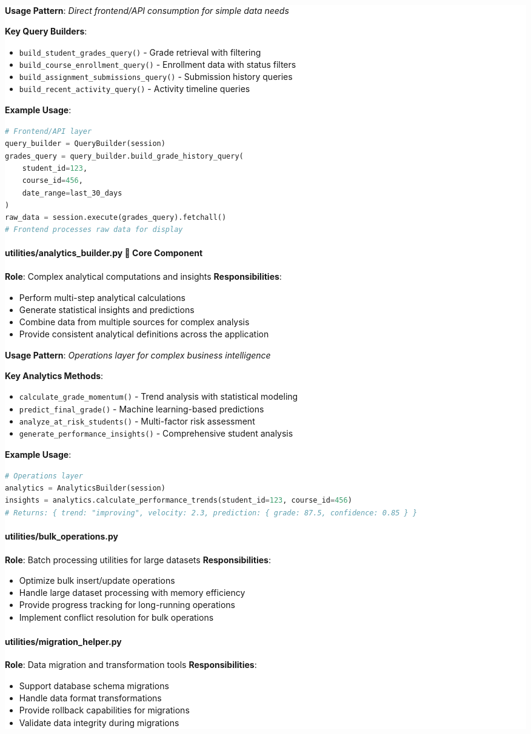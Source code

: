 **Usage Pattern**: *Direct frontend/API consumption for simple data needs*

**Key Query Builders**:
- `build_student_grades_query()` - Grade retrieval with filtering
- `build_course_enrollment_query()` - Enrollment data with status filters
- `build_assignment_submissions_query()` - Submission history queries
- `build_recent_activity_query()` - Activity timeline queries

**Example Usage**:
```python
# Frontend/API layer
query_builder = QueryBuilder(session)
grades_query = query_builder.build_grade_history_query(
    student_id=123, 
    course_id=456, 
    date_range=last_30_days
)
raw_data = session.execute(grades_query).fetchall()
# Frontend processes raw data for display
```

#### **utilities/analytics_builder.py** 🧠 **Core Component**
**Role**: Complex analytical computations and insights
**Responsibilities**:
- Perform multi-step analytical calculations
- Generate statistical insights and predictions
- Combine data from multiple sources for complex analysis
- Provide consistent analytical definitions across the application

**Usage Pattern**: *Operations layer for complex business intelligence*

**Key Analytics Methods**:
- `calculate_grade_momentum()` - Trend analysis with statistical modeling
- `predict_final_grade()` - Machine learning-based predictions
- `analyze_at_risk_students()` - Multi-factor risk assessment
- `generate_performance_insights()` - Comprehensive student analysis

**Example Usage**:
```python
# Operations layer
analytics = AnalyticsBuilder(session)
insights = analytics.calculate_performance_trends(student_id=123, course_id=456)
# Returns: { trend: "improving", velocity: 2.3, prediction: { grade: 87.5, confidence: 0.85 } }
```

#### **utilities/bulk_operations.py**
**Role**: Batch processing utilities for large datasets
**Responsibilities**:
- Optimize bulk insert/update operations
- Handle large dataset processing with memory efficiency
- Provide progress tracking for long-running operations
- Implement conflict resolution for bulk operations

#### **utilities/migration_helper.py**
**Role**: Data migration and transformation tools
**Responsibilities**:
- Support database schema migrations
- Handle data format transformations
- Provide rollback capabilities for migrations
- Validate data integrity during migrations
